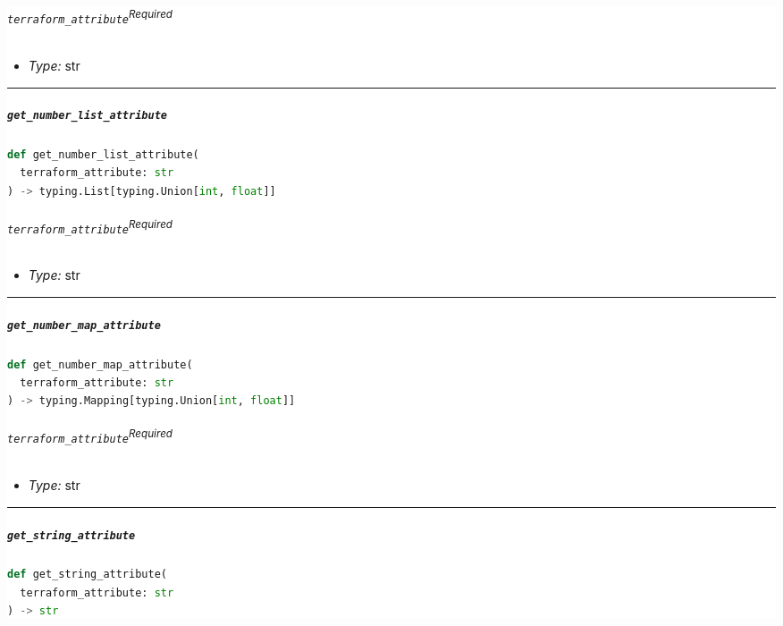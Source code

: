 ###### `terraform_attribute`<sup>Required</sup> <a name="terraform_attribute" id="rhizo-co-terraform-provider-oci.oceOceInstance.OceOceInstance.getNumberAttribute.parameter.terraformAttribute"></a>

- *Type:* str

---

##### `get_number_list_attribute` <a name="get_number_list_attribute" id="rhizo-co-terraform-provider-oci.oceOceInstance.OceOceInstance.getNumberListAttribute"></a>

```python
def get_number_list_attribute(
  terraform_attribute: str
) -> typing.List[typing.Union[int, float]]
```

###### `terraform_attribute`<sup>Required</sup> <a name="terraform_attribute" id="rhizo-co-terraform-provider-oci.oceOceInstance.OceOceInstance.getNumberListAttribute.parameter.terraformAttribute"></a>

- *Type:* str

---

##### `get_number_map_attribute` <a name="get_number_map_attribute" id="rhizo-co-terraform-provider-oci.oceOceInstance.OceOceInstance.getNumberMapAttribute"></a>

```python
def get_number_map_attribute(
  terraform_attribute: str
) -> typing.Mapping[typing.Union[int, float]]
```

###### `terraform_attribute`<sup>Required</sup> <a name="terraform_attribute" id="rhizo-co-terraform-provider-oci.oceOceInstance.OceOceInstance.getNumberMapAttribute.parameter.terraformAttribute"></a>

- *Type:* str

---

##### `get_string_attribute` <a name="get_string_attribute" id="rhizo-co-terraform-provider-oci.oceOceInstance.OceOceInstance.getStringAttribute"></a>

```python
def get_string_attribute(
  terraform_attribute: str
) -> str
```
